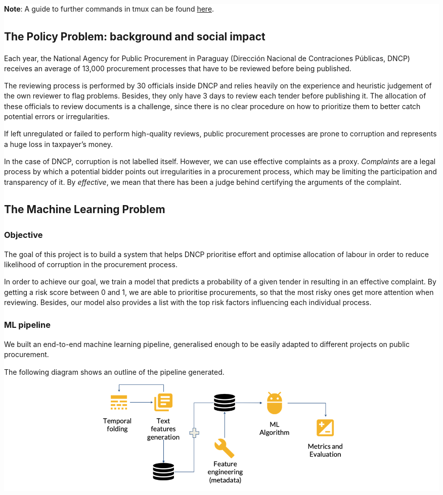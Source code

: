 **Note**: A guide to further commands in tmux can be found [here](https://www.linode.com/docs/networking/ssh/persistent-terminal-sessions-with-tmux/).

<a name="policy-problem"></a>
## The Policy Problem: background and social impact
Each year, the National Agency for Public Procurement in Paraguay (Dirección Nacional de Contraciones Públicas, DNCP) receives an average of 13,000 procurement processes that have to be reviewed before being published.

The reviewing process is performed by 30 officials inside DNCP and relies heavily on the experience and heuristic judgement of the own reviewer to flag problems. Besides, they only have 3 days to review each tender before publishing it. The allocation of these officials to review documents is a challenge, since there is no clear procedure on how to prioritize them to better catch potential errors or irregularities.

If left unregulated or failed to perform high-quality reviews, public procurement processes are prone to corruption and represents a huge loss in taxpayer’s money.

In the case of DNCP, corruption is not labelled itself. However, we can use effective complaints as a proxy. _Complaints_ are a legal process by which a potential bidder points out irregularities in a procurement process, which may be limiting the participation and transparency of it. By _effective_, we mean that there has been a judge behind certifying the arguments of the complaint.

<a name="ml-problem"></a>
## The Machine Learning Problem

<a name="objective"></a>
### Objective
The goal of this project is to build a system that helps DNCP prioritise effort and optimise allocation of labour in order to reduce likelihood of corruption in the procurement process.

In order to achieve our goal, we train a model that predicts a probability of a given tender in resulting in an effective complaint. By getting a risk score between 0 and 1, we are able to prioritise procurements, so that the most risky ones get more attention when reviewing. Besides, our model also provides a list with the top risk factors influencing each individual process.

<a name="ml-pipeline"></a>
### ML pipeline
We built an end-to-end machine learning pipeline, generalised enough to be easily adapted to different projects on public procurement.

The following diagram shows an outline of the pipeline generated.

<p align="center">
    <img src=/images/ml_pipeline.png width="500">
</p>
